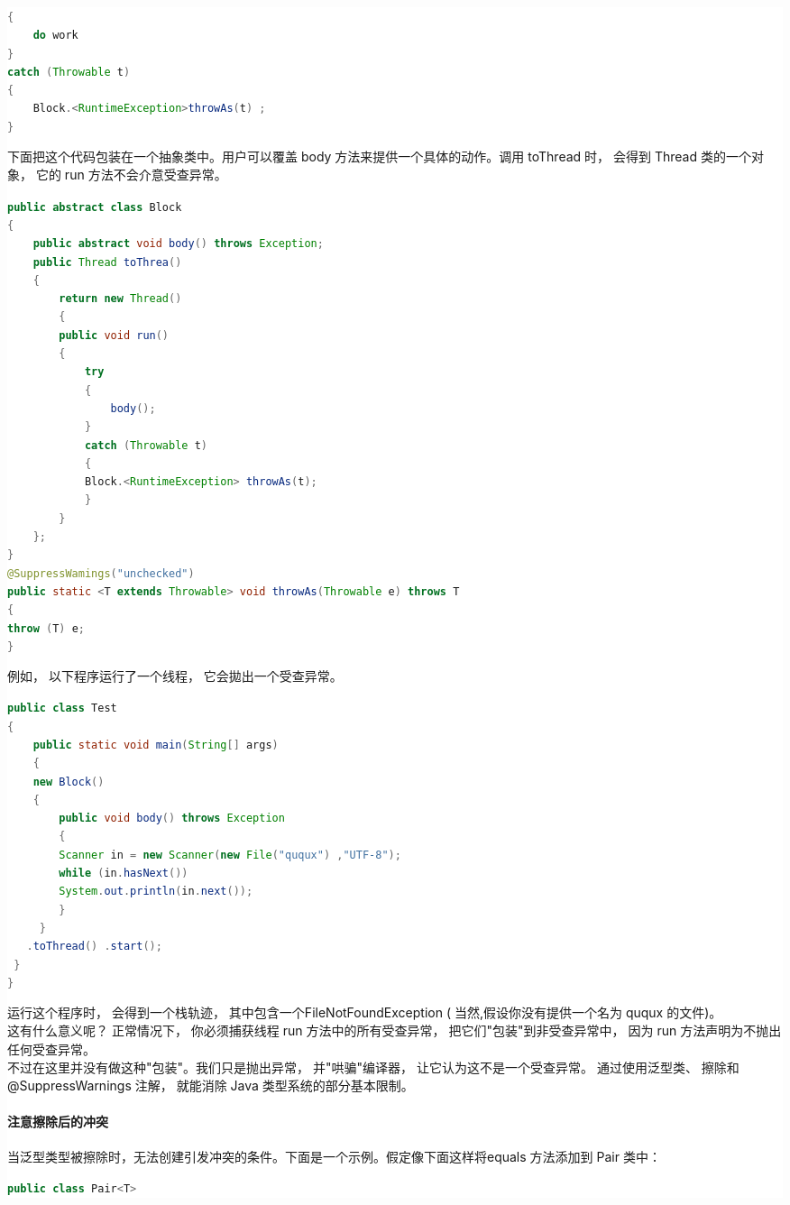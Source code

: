 ```java
{
	do work
}
catch (Throwable t)
{
	Block.<RuntimeException>throwAs(t) ;
}
```
下面把这个代码包装在一个抽象类中。用户可以覆盖 body 方法来提供一个具体的动作。调用 toThread 时， 会得到 Thread 类的一个对象， 它的 run 方法不会介意受查异常。  
```java
public abstract class Block
{
	public abstract void body() throws Exception;
	public Thread toThrea()
	{
		return new Thread()
		{
		public void run()
		{
			try
			{
				body();
            }
			catch (Throwable t)
			{
            Block.<RuntimeException> throwAs(t);
            }
        }
    };
}
@SuppressWamings("unchecked")
public static <T extends Throwable> void throwAs(Throwable e) throws T
{
throw (T) e;
}

```
例如， 以下程序运行了一个线程， 它会拋出一个受查异常。  
```java
public class Test
{
	public static void main(String[] args)
	{
	new Block()
	{
		public void body() throws Exception
		{
		Scanner in = new Scanner(new File("ququx") ,"UTF-8");
		while (in.hasNext())
		System.out.println(in.next());
		}
	 } 
   .toThread() .start();
 }
}
```
运行这个程序时， 会得到一个栈轨迹， 其中包含一个FileNotFoundException ( 当然,假设你没有提供一个名为 ququx 的文件)。  
这有什么意义呢？ 正常情况下， 你必须捕获线程 run 方法中的所有受查异常， 把它们"包装"到非受查异常中， 因为 run 方法声明为不抛出任何受查异常。  
不过在这里并没有做这种"包装"。我们只是抛出异常， 并"哄骗"编译器， 让它认为这不是一个受查异常。
通过使用泛型类、 擦除和 @SuppressWarnings 注解， 就能消除 Java 类型系统的部分基本限制。  
#### 注意擦除后的冲突  
当泛型类型被擦除时，无法创建引发冲突的条件。下面是一个示例。假定像下面这样将equals 方法添加到 Pair 类中：  
```java
public class Pair<T>
```